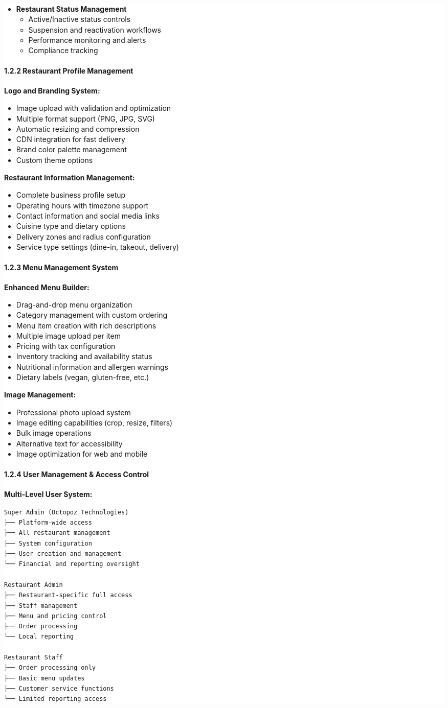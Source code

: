 - **Restaurant Status Management**
  - Active/Inactive status controls
  - Suspension and reactivation workflows
  - Performance monitoring and alerts
  - Compliance tracking

#### 1.2.2 Restaurant Profile Management
**Logo and Branding System:**
- Image upload with validation and optimization
- Multiple format support (PNG, JPG, SVG)
- Automatic resizing and compression
- CDN integration for fast delivery
- Brand color palette management
- Custom theme options

**Restaurant Information Management:**
- Complete business profile setup
- Operating hours with timezone support
- Contact information and social media links
- Cuisine type and dietary options
- Delivery zones and radius configuration
- Service type settings (dine-in, takeout, delivery)

#### 1.2.3 Menu Management System
**Enhanced Menu Builder:**
- Drag-and-drop menu organization
- Category management with custom ordering
- Menu item creation with rich descriptions
- Multiple image upload per item
- Pricing with tax configuration
- Inventory tracking and availability status
- Nutritional information and allergen warnings
- Dietary labels (vegan, gluten-free, etc.)

**Image Management:**
- Professional photo upload system
- Image editing capabilities (crop, resize, filters)
- Bulk image operations
- Alternative text for accessibility
- Image optimization for web and mobile

#### 1.2.4 User Management & Access Control
**Multi-Level User System:**
```
Super Admin (Octopoz Technologies)
├── Platform-wide access
├── All restaurant management
├── System configuration
├── User creation and management
└── Financial and reporting oversight

Restaurant Admin
├── Restaurant-specific full access
├── Staff management
├── Menu and pricing control
├── Order processing
└── Local reporting

Restaurant Staff
├── Order processing only
├── Basic menu updates
├── Customer service functions
└── Limited reporting access
```
